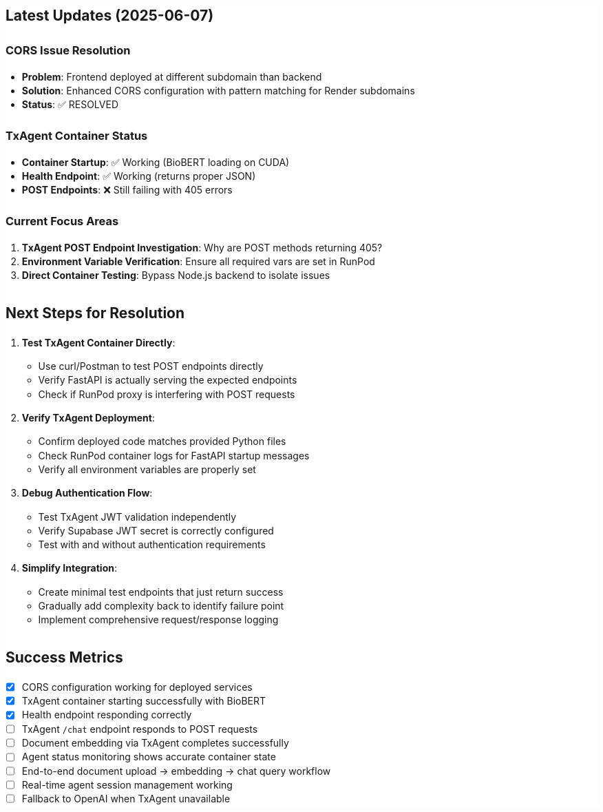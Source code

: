 ## Latest Updates (2025-06-07)

### CORS Issue Resolution
- **Problem**: Frontend deployed at different subdomain than backend
- **Solution**: Enhanced CORS configuration with pattern matching for Render subdomains
- **Status**: ✅ RESOLVED

### TxAgent Container Status
- **Container Startup**: ✅ Working (BioBERT loading on CUDA)
- **Health Endpoint**: ✅ Working (returns proper JSON)
- **POST Endpoints**: ❌ Still failing with 405 errors

### Current Focus Areas
1. **TxAgent POST Endpoint Investigation**: Why are POST methods returning 405?
2. **Environment Variable Verification**: Ensure all required vars are set in RunPod
3. **Direct Container Testing**: Bypass Node.js backend to isolate issues

## Next Steps for Resolution

1. **Test TxAgent Container Directly**:
   - Use curl/Postman to test POST endpoints directly
   - Verify FastAPI is actually serving the expected endpoints
   - Check if RunPod proxy is interfering with POST requests

2. **Verify TxAgent Deployment**:
   - Confirm deployed code matches provided Python files
   - Check RunPod container logs for FastAPI startup messages
   - Verify all environment variables are properly set

3. **Debug Authentication Flow**:
   - Test TxAgent JWT validation independently
   - Verify Supabase JWT secret is correctly configured
   - Test with and without authentication requirements

4. **Simplify Integration**:
   - Create minimal test endpoints that just return success
   - Gradually add complexity back to identify failure point
   - Implement comprehensive request/response logging

## Success Metrics

- [x] CORS configuration working for deployed services
- [x] TxAgent container starting successfully with BioBERT
- [x] Health endpoint responding correctly
- [ ] TxAgent `/chat` endpoint responds to POST requests
- [ ] Document embedding via TxAgent completes successfully
- [ ] Agent status monitoring shows accurate container state
- [ ] End-to-end document upload → embedding → chat query workflow
- [ ] Real-time agent session management working
- [ ] Fallback to OpenAI when TxAgent unavailable
